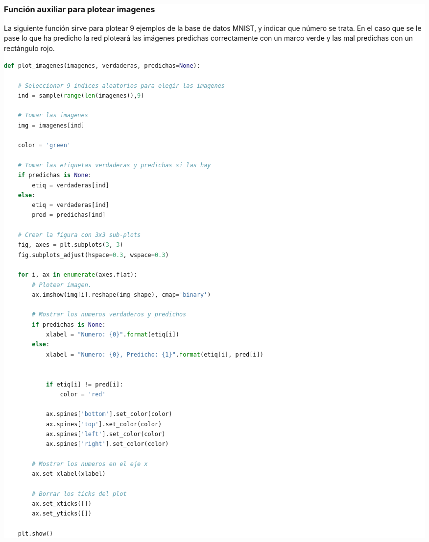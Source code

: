 ### Función auxiliar para plotear imagenes

La siguiente función sirve para plotear 9 ejemplos de la base de datos MNIST, y indicar que número se trata. En el caso que se le pase lo que ha predicho la red ploteará las imágenes predichas correctamente con un marco verde y las mal predichas con un rectángulo rojo.


```python
def plot_imagenes(imagenes, verdaderas, predichas=None):
    
    # Seleccionar 9 indices aleatorios para elegir las imagenes
    ind = sample(range(len(imagenes)),9)
    
    # Tomar las imagenes
    img = imagenes[ind]
    
    color = 'green'
    
    # Tomar las etiquetas verdaderas y predichas si las hay
    if predichas is None:
        etiq = verdaderas[ind]
    else:
        etiq = verdaderas[ind]
        pred = predichas[ind]
         
    # Crear la figura con 3x3 sub-plots
    fig, axes = plt.subplots(3, 3)
    fig.subplots_adjust(hspace=0.3, wspace=0.3)

    for i, ax in enumerate(axes.flat):
        # Plotear imagen.
        ax.imshow(img[i].reshape(img_shape), cmap='binary')

        # Mostrar los numeros verdaderos y predichos
        if predichas is None:
            xlabel = "Numero: {0}".format(etiq[i])
        else:
            xlabel = "Numero: {0}, Predicho: {1}".format(etiq[i], pred[i])
            
            
            if etiq[i] != pred[i]:
                color = 'red'
            
            ax.spines['bottom'].set_color(color)
            ax.spines['top'].set_color(color)
            ax.spines['left'].set_color(color)
            ax.spines['right'].set_color(color)

        # Mostrar los numeros en el eje x
        ax.set_xlabel(xlabel)
        
        # Borrar los ticks del plot
        ax.set_xticks([])
        ax.set_yticks([])
    
    plt.show()
```
